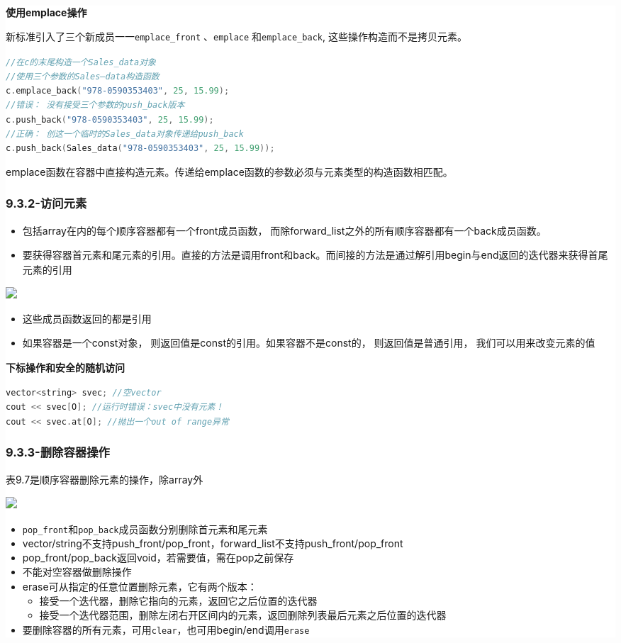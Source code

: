 

**使用emplace操作**

新标准引入了三个新成员一一`emplace_front` 、`emplace` 和`emplace_back`, 这些操作构造而不是拷贝元素。

```c++
//在c的末尾构造一个Sales_data对象
//使用三个参数的Sales—data构造函数
c.emplace_back("978-0590353403", 25, 15.99);
//错误： 没有接受三个参数的push_back版本
c.push_back("978-0590353403", 25, 15.99);
//正确： 创这一个临时的Sales_data对象传递给push_back
c.push_back(Sales_data("978-0590353403", 25, 15.99));
```

emplace函数在容器中直接构造元素。传递给emplace函数的参数必须与元素类型的构造函数相匹配。



### 9.3.2-访问元素

- 包括array在内的每个顺序容器都有一个front成员函数， 而除forward_list之外的所有顺序容器都有一个back成员函数。

- 要获得容器首元素和尾元素的引用。直接的方法是调用front和back。而间接的方法是通过解引用begin与end返回的迭代器来获得首尾元素的引用

![](C:\Users\Mirai\Desktop\Work\Mark\Sources\images\9.6.png)

- 这些成员函数返回的都是引用

- 如果容器是一个const对象， 则返回值是const的引用。如果容器不是const的， 则返回值是普通引用， 我们可以用来改变元素的值



**下标操作和安全的随机访问**



```c++
vector<string> svec; //空vector
cout << svec[O]; //运行时错误：svec中没有元素！
cout << svec.at[O]; //抛出一个out of range异常
```



### 9.3.3-删除容器操作

表9.7是顺序容器删除元素的操作，除array外

![](C:\Users\Mirai\Desktop\Work\Mark\Sources\images\9.7.png)



- `pop_front`和`pop_back`成员函数分别删除首元素和尾元素
- vector/string不支持push_front/pop_front，forward_list不支持push_front/pop_front
- pop_front/pop_back返回void，若需要值，需在pop之前保存
- 不能对空容器做删除操作
- erase可从指定的任意位置删除元素，它有两个版本：
  - 接受一个迭代器，删除它指向的元素，返回它之后位置的迭代器
  - 接受一个迭代器范围，删除左闭右开区间内的元素，返回删除列表最后元素之后位置的迭代器
- 要删除容器的所有元素，可用`clear`，也可用begin/end调用`erase`
